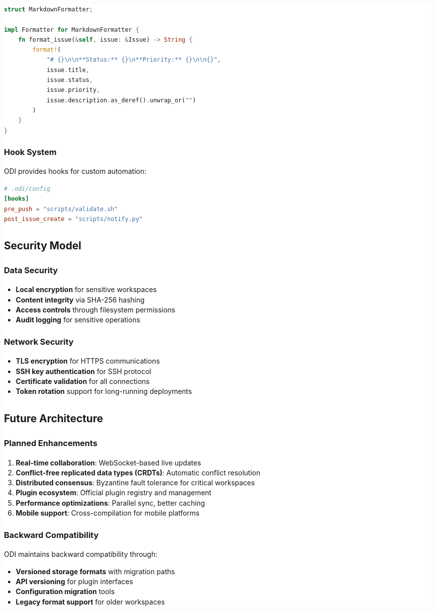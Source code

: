 ```rust
struct MarkdownFormatter;

impl Formatter for MarkdownFormatter {
    fn format_issue(&self, issue: &Issue) -> String {
        format!(
            "# {}\n\n**Status:** {}\n**Priority:** {}\n\n{}", 
            issue.title,
            issue.status,
            issue.priority,
            issue.description.as_deref().unwrap_or("")
        )
    }
}
```

### Hook System

ODI provides hooks for custom automation:

```toml
# .odi/config
[hooks]
pre_push = "scripts/validate.sh"
post_issue_create = "scripts/notify.py"
```

## Security Model

### Data Security

- **Local encryption** for sensitive workspaces
- **Content integrity** via SHA-256 hashing
- **Access controls** through filesystem permissions
- **Audit logging** for sensitive operations

### Network Security

- **TLS encryption** for HTTPS communications
- **SSH key authentication** for SSH protocol
- **Certificate validation** for all connections
- **Token rotation** support for long-running deployments

## Future Architecture

### Planned Enhancements

1. **Real-time collaboration**: WebSocket-based live updates
2. **Conflict-free replicated data types (CRDTs)**: Automatic conflict resolution
3. **Distributed consensus**: Byzantine fault tolerance for critical workspaces
4. **Plugin ecosystem**: Official plugin registry and management
5. **Performance optimizations**: Parallel sync, better caching
6. **Mobile support**: Cross-compilation for mobile platforms

### Backward Compatibility

ODI maintains backward compatibility through:

- **Versioned storage formats** with migration paths
- **API versioning** for plugin interfaces  
- **Configuration migration** tools
- **Legacy format support** for older workspaces